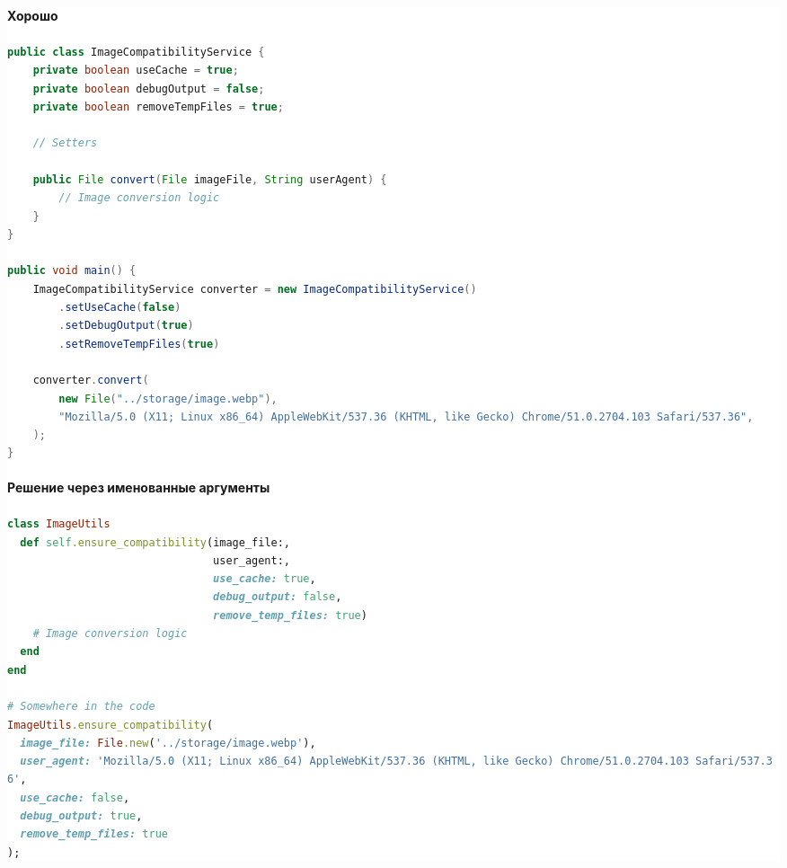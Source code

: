 #### Хорошо

```java
public class ImageCompatibilityService {
    private boolean useCache = true;
    private boolean debugOutput = false;
    private boolean removeTempFiles = true;

    // Setters

    public File convert(File imageFile, String userAgent) {
        // Image conversion logic
    }
}

public void main() {
    ImageCompatibilityService converter = new ImageCompatibilityService()
        .setUseCache(false)
        .setDebugOutput(true)
        .setRemoveTempFiles(true)

    converter.convert(
        new File("../storage/image.webp"),
        "Mozilla/5.0 (X11; Linux x86_64) AppleWebKit/537.36 (KHTML, like Gecko) Chrome/51.0.2704.103 Safari/537.36",
    );
}
```

#### Решение через именованные аргументы

```ruby
class ImageUtils
  def self.ensure_compatibility(image_file:,
                                user_agent:,
                                use_cache: true,
                                debug_output: false,
                                remove_temp_files: true)
    # Image conversion logic
  end
end

# Somewhere in the code
ImageUtils.ensure_compatibility(
  image_file: File.new('../storage/image.webp'),
  user_agent: 'Mozilla/5.0 (X11; Linux x86_64) AppleWebKit/537.36 (KHTML, like Gecko) Chrome/51.0.2704.103 Safari/537.36',
  use_cache: false,
  debug_output: true,
  remove_temp_files: true
);
```
